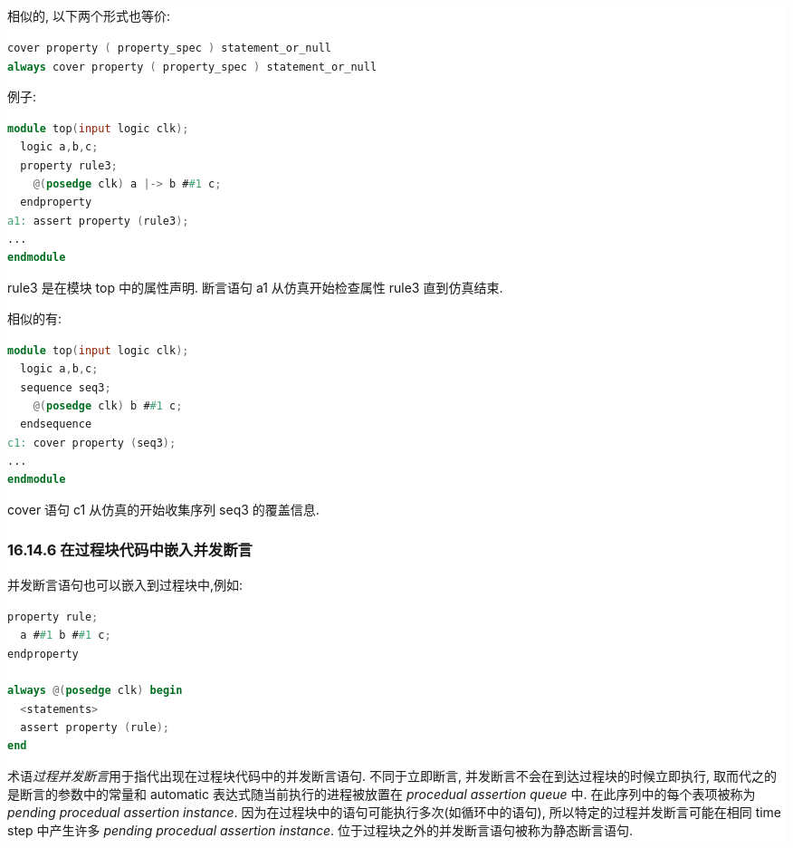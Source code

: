 相似的, 以下两个形式也等价:  

```verilog
cover property ( property_spec ) statement_or_null 
always cover property ( property_spec ) statement_or_null
```  

例子:  

```verilog
module top(input logic clk);
  logic a,b,c;
  property rule3;
    @(posedge clk) a |-> b ##1 c;
  endproperty
a1: assert property (rule3);
...
endmodule
```  

rule3 是在模块 top 中的属性声明. 断言语句 a1 从仿真开始检查属性 rule3 直到仿真结束.  

相似的有:  

```verilog
module top(input logic clk);
  logic a,b,c;
  sequence seq3;
    @(posedge clk) b ##1 c;
  endsequence
c1: cover property (seq3); 
...
endmodule
```  

cover 语句 c1 从仿真的开始收集序列 seq3 的覆盖信息.  

### 16.14.6 在过程块代码中嵌入并发断言  

并发断言语句也可以嵌入到过程块中,例如:  

```verilog  
property rule;
  a ##1 b ##1 c;
endproperty

always @(posedge clk) begin
  <statements> 
  assert property (rule); 
end
```  

术语*过程并发断言*用于指代出现在过程块代码中的并发断言语句. 不同于立即断言, 并发断言不会在到达过程块的时候立即执行, 取而代之的是断言的参数中的常量和 automatic 表达式随当前执行的进程被放置在 *procedual assertion queue* 中. 在此序列中的每个表项被称为 *pending procedual assertion instance*. 因为在过程块中的语句可能执行多次(如循环中的语句), 所以特定的过程并发断言可能在相同 time step 中产生许多 *pending procedual assertion instance*. 位于过程块之外的并发断言语句被称为静态断言语句.  
